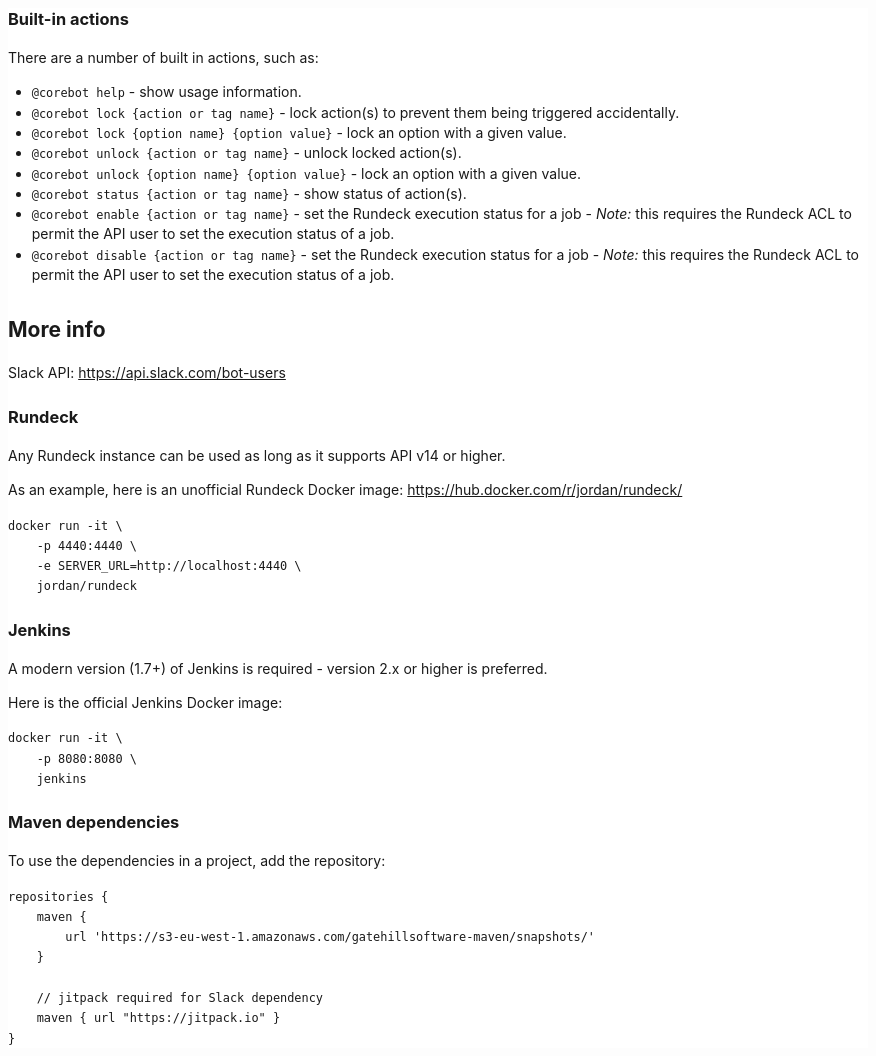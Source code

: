 ### Built-in actions

There are a number of built in actions, such as:

* `@corebot help` - show usage information.
* `@corebot lock {action or tag name}` - lock action(s) to prevent them being triggered accidentally.
* `@corebot lock {option name} {option value}` - lock an option with a given value.
* `@corebot unlock {action or tag name}` - unlock locked action(s).
* `@corebot unlock {option name} {option value}` - lock an option with a given value.
* `@corebot status {action or tag name}` - show status of action(s).
* `@corebot enable {action or tag name}` - set the Rundeck execution status for a job - *Note:* this requires the Rundeck ACL to permit the API user to set the execution status of a job.
* `@corebot disable {action or tag name}` - set the Rundeck execution status for a job - *Note:* this requires the Rundeck ACL to permit the API user to set the execution status of a job.

## More info

Slack API: https://api.slack.com/bot-users

### Rundeck

Any Rundeck instance can be used as long as it supports API v14 or higher.

As an example, here is an unofficial Rundeck Docker image: https://hub.docker.com/r/jordan/rundeck/

    docker run -it \
        -p 4440:4440 \
        -e SERVER_URL=http://localhost:4440 \
        jordan/rundeck
        
### Jenkins

A modern version (1.7+) of Jenkins is required - version 2.x or higher is preferred.

Here is the official Jenkins Docker image:

    docker run -it \
        -p 8080:8080 \
        jenkins

### Maven dependencies

To use the dependencies in a project, add the repository:

```
repositories {
    maven {
        url 'https://s3-eu-west-1.amazonaws.com/gatehillsoftware-maven/snapshots/'
    }
    
    // jitpack required for Slack dependency
    maven { url "https://jitpack.io" }
}
```
